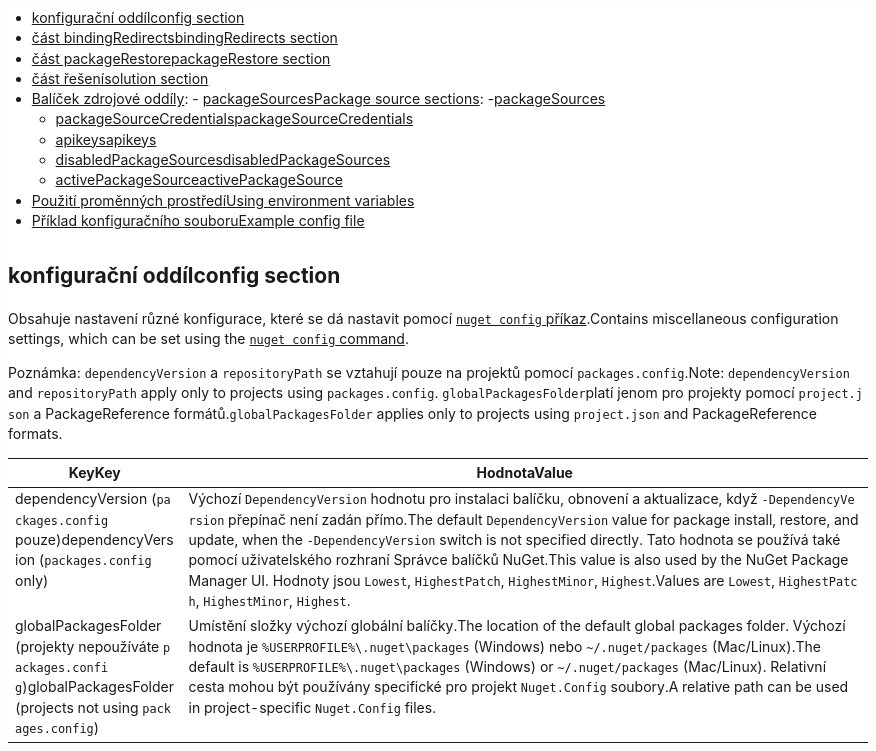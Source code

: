 - [<span data-ttu-id="cf10a-111">konfigurační oddíl</span><span class="sxs-lookup"><span data-stu-id="cf10a-111">config section</span></span>](#config-section)
- [<span data-ttu-id="cf10a-112">část bindingRedirects</span><span class="sxs-lookup"><span data-stu-id="cf10a-112">bindingRedirects section</span></span>](#bindingredirects-section)
- [<span data-ttu-id="cf10a-113">část packageRestore</span><span class="sxs-lookup"><span data-stu-id="cf10a-113">packageRestore section</span></span>](#packagerestore-section)
- [<span data-ttu-id="cf10a-114">část řešení</span><span class="sxs-lookup"><span data-stu-id="cf10a-114">solution section</span></span>](#solution-section)
- <span data-ttu-id="cf10a-115">[Balíček zdrojové oddíly](#package-source-sections): - [packageSources](#packagesources)</span><span class="sxs-lookup"><span data-stu-id="cf10a-115">[Package source sections](#package-source-sections): -[packageSources](#packagesources)</span></span>
  - [<span data-ttu-id="cf10a-116">packageSourceCredentials</span><span class="sxs-lookup"><span data-stu-id="cf10a-116">packageSourceCredentials</span></span>](#packagesourcecredentials)
  - [<span data-ttu-id="cf10a-117">apikeys</span><span class="sxs-lookup"><span data-stu-id="cf10a-117">apikeys</span></span>](#apikeys)
  - [<span data-ttu-id="cf10a-118">disabledPackageSources</span><span class="sxs-lookup"><span data-stu-id="cf10a-118">disabledPackageSources</span></span>](#disabledpackagesources)
  - [<span data-ttu-id="cf10a-119">activePackageSource</span><span class="sxs-lookup"><span data-stu-id="cf10a-119">activePackageSource</span></span>](#activepackagesource)
- [<span data-ttu-id="cf10a-120">Použití proměnných prostředí</span><span class="sxs-lookup"><span data-stu-id="cf10a-120">Using environment variables</span></span>](#using-environment-variables)
- [<span data-ttu-id="cf10a-121">Příklad konfiguračního souboru</span><span class="sxs-lookup"><span data-stu-id="cf10a-121">Example config file</span></span>](#example-config-file)

<a name="dependencyVersion"></a>
<a name="globalPackagesFolder"></a>
<a name="repositoryPath"></a>
<a name="proxy-settings"></a>

## <a name="config-section"></a><span data-ttu-id="cf10a-122">konfigurační oddíl</span><span class="sxs-lookup"><span data-stu-id="cf10a-122">config section</span></span>

<span data-ttu-id="cf10a-123">Obsahuje nastavení různé konfigurace, které se dá nastavit pomocí [ `nuget config` příkaz](../tools/cli-ref-config.md).</span><span class="sxs-lookup"><span data-stu-id="cf10a-123">Contains miscellaneous configuration settings, which can be set using the [`nuget config` command](../tools/cli-ref-config.md).</span></span>

<span data-ttu-id="cf10a-124">Poznámka: `dependencyVersion` a `repositoryPath` se vztahují pouze na projektů pomocí `packages.config`.</span><span class="sxs-lookup"><span data-stu-id="cf10a-124">Note: `dependencyVersion` and `repositoryPath` apply only to projects using `packages.config`.</span></span> <span data-ttu-id="cf10a-125">`globalPackagesFolder`platí jenom pro projekty pomocí `project.json` a PackageReference formátů.</span><span class="sxs-lookup"><span data-stu-id="cf10a-125">`globalPackagesFolder` applies only to projects using `project.json` and PackageReference formats.</span></span>

| <span data-ttu-id="cf10a-126">Key</span><span class="sxs-lookup"><span data-stu-id="cf10a-126">Key</span></span> | <span data-ttu-id="cf10a-127">Hodnota</span><span class="sxs-lookup"><span data-stu-id="cf10a-127">Value</span></span> |
| --- | --- |
| <span data-ttu-id="cf10a-128">dependencyVersion (`packages.config` pouze)</span><span class="sxs-lookup"><span data-stu-id="cf10a-128">dependencyVersion (`packages.config` only)</span></span> | <span data-ttu-id="cf10a-129">Výchozí `DependencyVersion` hodnotu pro instalaci balíčku, obnovení a aktualizace, když `-DependencyVersion` přepínač není zadán přímo.</span><span class="sxs-lookup"><span data-stu-id="cf10a-129">The default `DependencyVersion` value for package install, restore, and update, when the `-DependencyVersion` switch is not specified directly.</span></span> <span data-ttu-id="cf10a-130">Tato hodnota se používá také pomocí uživatelského rozhraní Správce balíčků NuGet.</span><span class="sxs-lookup"><span data-stu-id="cf10a-130">This value is also used by the NuGet Package Manager UI.</span></span> <span data-ttu-id="cf10a-131">Hodnoty jsou `Lowest`, `HighestPatch`, `HighestMinor`, `Highest`.</span><span class="sxs-lookup"><span data-stu-id="cf10a-131">Values are `Lowest`, `HighestPatch`, `HighestMinor`, `Highest`.</span></span> |
| <span data-ttu-id="cf10a-132">globalPackagesFolder (projekty nepoužíváte `packages.config`)</span><span class="sxs-lookup"><span data-stu-id="cf10a-132">globalPackagesFolder (projects not using `packages.config`)</span></span> | <span data-ttu-id="cf10a-133">Umístění složky výchozí globální balíčky.</span><span class="sxs-lookup"><span data-stu-id="cf10a-133">The location of the default global packages folder.</span></span> <span data-ttu-id="cf10a-134">Výchozí hodnota je `%USERPROFILE%\.nuget\packages` (Windows) nebo `~/.nuget/packages` (Mac/Linux).</span><span class="sxs-lookup"><span data-stu-id="cf10a-134">The default is `%USERPROFILE%\.nuget\packages` (Windows) or `~/.nuget/packages` (Mac/Linux).</span></span> <span data-ttu-id="cf10a-135">Relativní cesta mohou být používány specifické pro projekt `Nuget.Config` soubory.</span><span class="sxs-lookup"><span data-stu-id="cf10a-135">A relative path can be used in project-specific `Nuget.Config` files.</span></span> |
